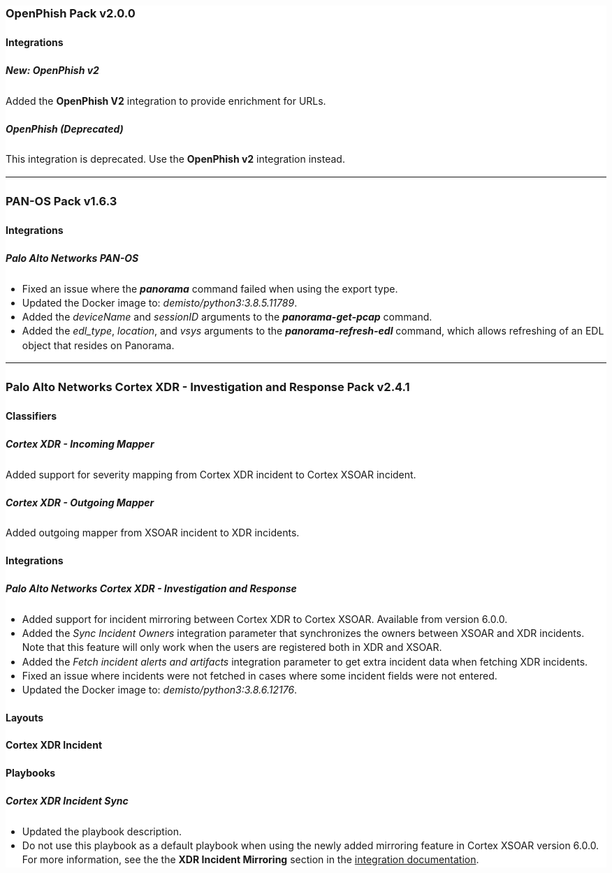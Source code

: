 
### OpenPhish Pack v2.0.0
#### Integrations
##### New: OpenPhish v2  
Added the **OpenPhish V2** integration to provide enrichment for URLs.

##### OpenPhish (Deprecated)  
This integration is deprecated. Use the **OpenPhish v2** integration instead.

---

### PAN-OS Pack v1.6.3
#### Integrations
##### Palo Alto Networks PAN-OS  
- Fixed an issue where the ***panorama*** command failed when using the export type.
- Updated the Docker image to: *demisto/python3:3.8.5.11789*.
- Added the *deviceName* and *sessionID* arguments to the ***panorama-get-pcap*** command.
- Added the *edl_type*, *location*, and *vsys* arguments to the ***panorama-refresh-edl*** command, which allows refreshing of an EDL object that resides on Panorama.

---

### Palo Alto Networks Cortex XDR - Investigation and Response Pack v2.4.1
#### Classifiers
##### Cortex XDR - Incoming Mapper  
Added support for severity mapping from Cortex XDR incident to Cortex XSOAR incident.

##### Cortex XDR - Outgoing Mapper  
Added outgoing mapper from XSOAR incident to XDR incidents.

#### Integrations
##### Palo Alto Networks Cortex XDR - Investigation and Response  
- Added support for incident mirroring between Cortex XDR to Cortex XSOAR. Available from version 6.0.0.
- Added the *Sync Incident Owners* integration parameter that synchronizes the owners between XSOAR and XDR incidents. Note that this feature will only work when the users are registered both in XDR and XSOAR.
- Added the *Fetch incident alerts and artifacts* integration parameter to get extra incident data when 
fetching XDR incidents.
- Fixed an issue where incidents were not fetched in cases where some incident fields were not entered.
- Updated the Docker image to: *demisto/python3:3.8.6.12176*.

#### Layouts
**Cortex XDR Incident**
#### Playbooks
##### Cortex XDR Incident Sync  
- Updated the playbook description.
- Do not use this playbook as a default playbook when using the newly added mirroring feature in Cortex XSOAR version 6.0.0. For more information, see the the **XDR Incident Mirroring** section in the [integration documentation](https://xsoar.pan.dev/docs/reference/integrations/cortex-xdr---ir).
